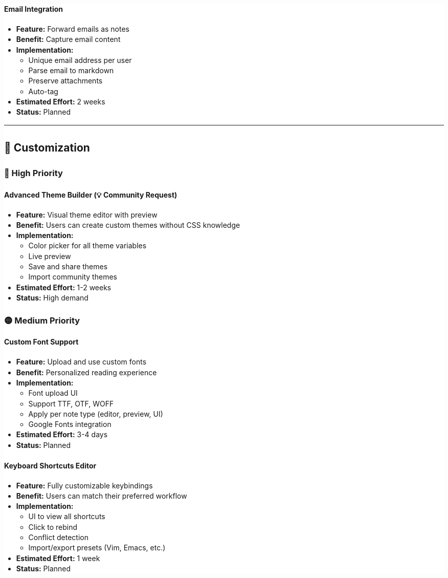 #### Email Integration
- **Feature:** Forward emails as notes
- **Benefit:** Capture email content
- **Implementation:**
  - Unique email address per user
  - Parse email to markdown
  - Preserve attachments
  - Auto-tag
- **Estimated Effort:** 2 weeks
- **Status:** Planned

---

## 🎨 Customization

### 🔴 High Priority

#### Advanced Theme Builder (💡 Community Request)
- **Feature:** Visual theme editor with preview
- **Benefit:** Users can create custom themes without CSS knowledge
- **Implementation:**
  - Color picker for all theme variables
  - Live preview
  - Save and share themes
  - Import community themes
- **Estimated Effort:** 1-2 weeks
- **Status:** High demand

### 🟡 Medium Priority

#### Custom Font Support
- **Feature:** Upload and use custom fonts
- **Benefit:** Personalized reading experience
- **Implementation:**
  - Font upload UI
  - Support TTF, OTF, WOFF
  - Apply per note type (editor, preview, UI)
  - Google Fonts integration
- **Estimated Effort:** 3-4 days
- **Status:** Planned

#### Keyboard Shortcuts Editor
- **Feature:** Fully customizable keybindings
- **Benefit:** Users can match their preferred workflow
- **Implementation:**
  - UI to view all shortcuts
  - Click to rebind
  - Conflict detection
  - Import/export presets (Vim, Emacs, etc.)
- **Estimated Effort:** 1 week
- **Status:** Planned
